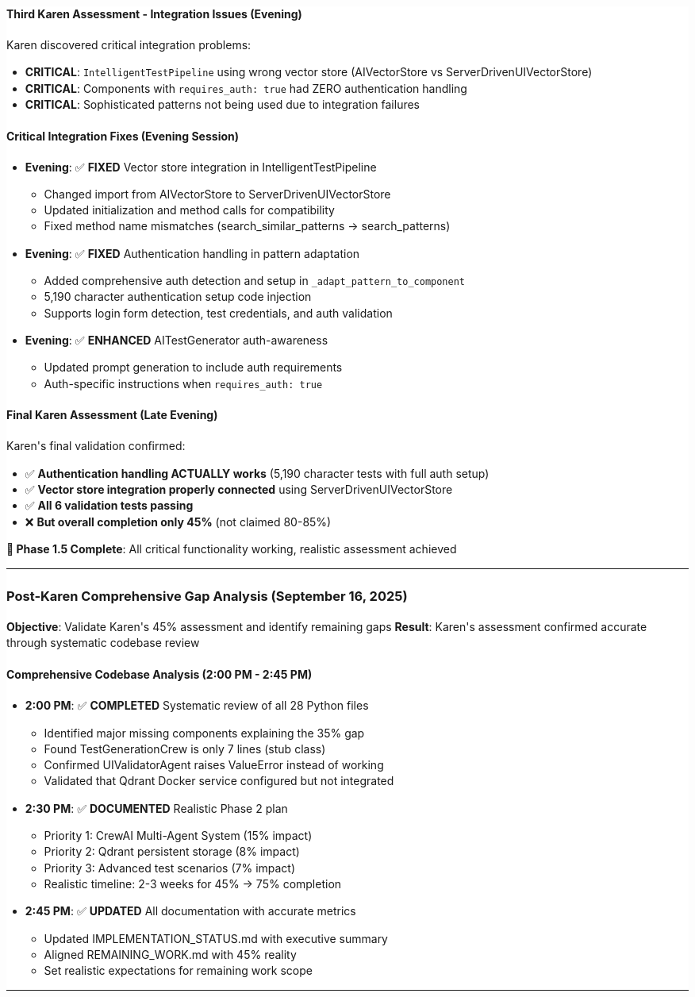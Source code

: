 #### Third Karen Assessment - Integration Issues (Evening)
Karen discovered critical integration problems:
- **CRITICAL**: `IntelligentTestPipeline` using wrong vector store (AIVectorStore vs ServerDrivenUIVectorStore)
- **CRITICAL**: Components with `requires_auth: true` had ZERO authentication handling
- **CRITICAL**: Sophisticated patterns not being used due to integration failures

#### Critical Integration Fixes (Evening Session)
- **Evening**: ✅ **FIXED** Vector store integration in IntelligentTestPipeline
  - Changed import from AIVectorStore to ServerDrivenUIVectorStore
  - Updated initialization and method calls for compatibility
  - Fixed method name mismatches (search_similar_patterns → search_patterns)

- **Evening**: ✅ **FIXED** Authentication handling in pattern adaptation
  - Added comprehensive auth detection and setup in `_adapt_pattern_to_component`
  - 5,190 character authentication setup code injection
  - Supports login form detection, test credentials, and auth validation

- **Evening**: ✅ **ENHANCED** AITestGenerator auth-awareness
  - Updated prompt generation to include auth requirements
  - Auth-specific instructions when `requires_auth: true`

#### Final Karen Assessment (Late Evening)
Karen's final validation confirmed:
- ✅ **Authentication handling ACTUALLY works** (5,190 character tests with full auth setup)
- ✅ **Vector store integration properly connected** using ServerDrivenUIVectorStore
- ✅ **All 6 validation tests passing**
- ❌ **But overall completion only 45%** (not claimed 80-85%)

**🎉 Phase 1.5 Complete**: All critical functionality working, realistic assessment achieved

---

### Post-Karen Comprehensive Gap Analysis (September 16, 2025)

**Objective**: Validate Karen's 45% assessment and identify remaining gaps
**Result**: Karen's assessment confirmed accurate through systematic codebase review

#### Comprehensive Codebase Analysis (2:00 PM - 2:45 PM)
- **2:00 PM**: ✅ **COMPLETED** Systematic review of all 28 Python files
  - Identified major missing components explaining the 35% gap
  - Found TestGenerationCrew is only 7 lines (stub class)
  - Confirmed UIValidatorAgent raises ValueError instead of working
  - Validated that Qdrant Docker service configured but not integrated

- **2:30 PM**: ✅ **DOCUMENTED** Realistic Phase 2 plan
  - Priority 1: CrewAI Multi-Agent System (15% impact)
  - Priority 2: Qdrant persistent storage (8% impact)
  - Priority 3: Advanced test scenarios (7% impact)
  - Realistic timeline: 2-3 weeks for 45% → 75% completion

- **2:45 PM**: ✅ **UPDATED** All documentation with accurate metrics
  - Updated IMPLEMENTATION_STATUS.md with executive summary
  - Aligned REMAINING_WORK.md with 45% reality
  - Set realistic expectations for remaining work scope

---